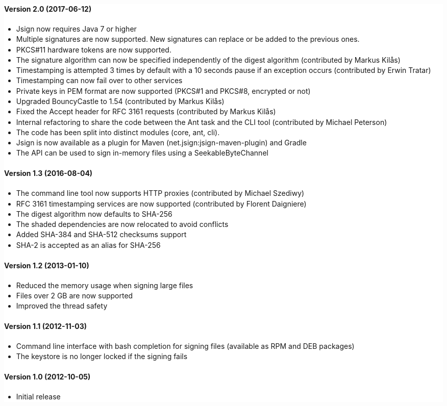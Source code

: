 #### Version 2.0 (2017-06-12)

* Jsign now requires Java 7 or higher
* Multiple signatures are now supported. New signatures can replace or be added to the previous ones.
* PKCS#11 hardware tokens are now supported.
* The signature algorithm can now be specified independently of the digest algorithm (contributed by Markus Kilås)
* Timestamping is attempted 3 times by default with a 10 seconds pause if an exception occurs (contributed by Erwin Tratar)
* Timestamping can now fail over to other services
* Private keys in PEM format are now supported (PKCS#1 and PKCS#8, encrypted or not)
* Upgraded BouncyCastle to 1.54 (contributed by Markus Kilås)
* Fixed the Accept header for RFC 3161 requests (contributed by Markus Kilås)
* Internal refactoring to share the code between the Ant task and the CLI tool (contributed by Michael Peterson)
* The code has been split into distinct modules (core, ant, cli).
* Jsign is now available as a plugin for Maven (net.jsign:jsign-maven-plugin) and Gradle
* The API can be used to sign in-memory files using a SeekableByteChannel

#### Version 1.3 (2016-08-04)

* The command line tool now supports HTTP proxies (contributed by Michael Szediwy)
* RFC 3161 timestamping services are now supported (contributed by Florent Daigniere)
* The digest algorithm now defaults to SHA-256
* The shaded dependencies are now relocated to avoid conflicts
* Added SHA-384 and SHA-512 checksums support
* SHA-2 is accepted as an alias for SHA-256

#### Version 1.2 (2013-01-10)

* Reduced the memory usage when signing large files
* Files over 2 GB are now supported
* Improved the thread safety

#### Version 1.1 (2012-11-03)

* Command line interface with bash completion for signing files (available as RPM and DEB packages)
* The keystore is no longer locked if the signing fails

#### Version 1.0 (2012-10-05)

* Initial release
